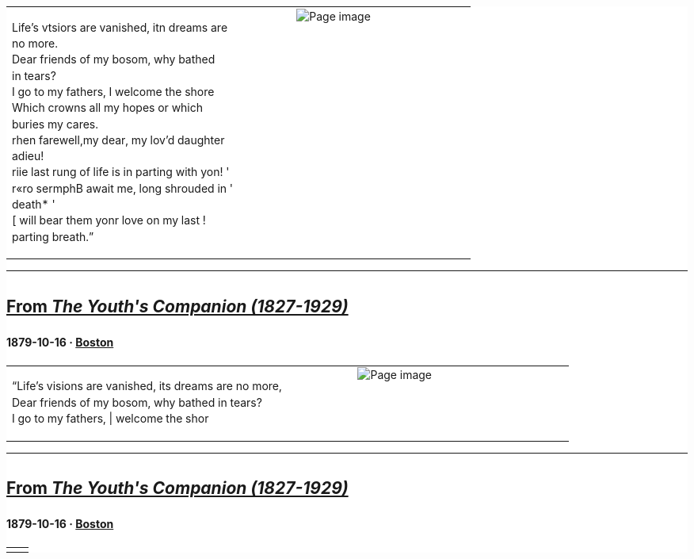 <table style="width: 100%;"><tr><td style="width: 50%">

  
Life’s vtsiors are vanished, itn dreams are  
no more.  
Dear friends of my bosom, why bathed  
in tears?  
I go to my fathers, I welcome the shore  
Which crowns all my hopes or which  
buries my cares.  
rhen farewell,my dear, my lov’d daughter  
adieu!  
riie last rung of life is in parting with yon! &#x27;  
r«ro sermphB await me, long shrouded in &#x27;  
death* &#x27;  
[ will bear them yonr love on my last !  
parting breath.” 
</td><td style="width: 50%; max-height: 75%; margin: auto; display: block;">
<img alt="Page image" src="https://tile.loc.gov/image-services/iiif/service:ndnp:msar:batch_msar_chert_ver01:data:sn86053968:00383343781:1879061901:0272/pct:72.65353418308227,76.12401185770752,11.107432544280748,7.522233201581027/!600,600/0/default.jpg"/>
</td>
</tr></table>

---

## [From _The Youth's Companion (1827-1929)_](https://archive.org/details/sim_youths-companion_1879-10-16_52_42/page/n4/mode/1up?view=theater)

#### 1879-10-16 &middot; [Boston](http://dbpedia.org/resource/Boston)

<table style="width: 100%;"><tr><td style="width: 50%">

  
“Life’s visions are vanished, its dreams are no more,  
Dear friends of my bosom, why bathed in tears?  
I go to my fathers, | welcome the shor
</td><td style="width: 50%; max-height: 75%; margin: auto; display: block;">
<img alt="Page image" src="https://iiif.archive.org/image/iiif/2/sim_youths-companion_1879-10-16_52_42%2Fsim_youths-companion_1879-10-16_52_42_jp2.zip%2Fsim_youths-companion_1879-10-16_52_42_jp2%2Fsim_youths-companion_1879-10-16_52_42_0004.jp2/pct:49.74804031354983,39.094202898550726,19.232922732362823,1.3224637681159421/600,/0/default.jpg"/>
</td>
</tr></table>

---

## [From _The Youth's Companion (1827-1929)_](https://archive.org/details/sim_youths-companion_1879-10-16_52_42/page/n4/mode/1up?view=theater)

#### 1879-10-16 &middot; [Boston](http://dbpedia.org/resource/Boston)

<table style="width: 100%;"><tr><td style="width: 50%">
